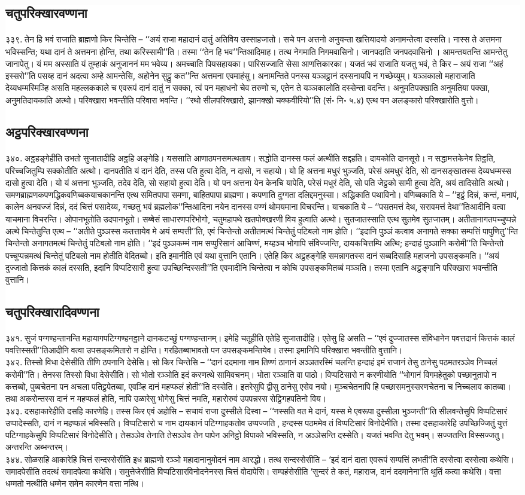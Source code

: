
## चतुपरिक्खारवण्णना

३३९. तेन हि भवं राजाति ब्राह्मणो किर चिन्तेसि – ‘‘अयं राजा महादानं दातुं अतिविय उस्साहजातो। सचे पन अत्तनो अनुयन्ता खत्तियादयो अनामन्तेत्वा दस्सति। नास्स ते अत्तमना भविस्सन्ति; यथा दानं ते अत्तमना होन्ति, तथा करिस्सामी’’ति। तस्मा ‘‘तेन हि भव’’न्तिआदिमाह। तत्थ नेगमाति निगमवासिनो। जानपदाति जनपदवासिनो । आमन्तयतन्ति आमन्तेतु जानापेतु। यं मम अस्साति यं तुम्हाकं अनुजाननं मम भवेय्य। अमच्चाति पियसहायका। पारिसज्जाति सेसा आणत्तिकारका। यजतं भवं राजाति यजतु भवं, ते किर – अयं राजा ‘‘अहं इस्सरो’’ति पसय्ह दानं अदत्वा अम्हे आमन्तेसि, अहोनेन सुट्ठु कत’’न्ति अत्तमना एवमाहंसु। अनामन्तिते पनस्स यञ्ञट्ठानं दस्सनायपि न गच्छेय्युम्। यञ्ञकालो महाराजाति देय्यधम्मस्मिञ्हि असति महल्लककाले च एवरूपं दानं दातुं न सक्का, त्वं पन महाधनो चेव तरुणो च, एतेन ते यञ्ञकालोति दस्सेन्ता वदन्ति। अनुमतिपक्खाति अनुमतिया पक्खा, अनुमतिदायकाति अत्थो। परिक्खारा भवन्तीति परिवारा भवन्ति। ‘‘रथो सीलपरिक्खारो, झानक्खो चक्कवीरियो’’ति (सं॰ नि॰ ५.४) एत्थ पन अलङ्कारो परिक्खारोति वुत्तो।  


## अट्ठपरिक्खारवण्णना

३४०. अट्ठहङ्गेहीति उभतो सुजातादीहि अट्ठहि अङ्गेहि। यससाति आणाठपनसमत्थताय। सद्धोति दानस्स फलं अत्थीति सद्दहति। दायकोति दानसूरो। न सद्धामत्तकेनेव तिट्ठति, परिच्चजितुम्पि सक्कोतीति अत्थो। दानपतीति यं दानं देति, तस्स पति हुत्वा देति, न दासो, न सहायो। यो हि अत्तना मधुरं भुञ्जति, परेसं अमधुरं देति, सो दानसङ्खातस्स देय्यधम्मस्स दासो हुत्वा देति। यो यं अत्तना भुञ्जति, तदेव देति, सो सहायो हुत्वा देति। यो पन अत्तना येन केनचि यापेति, परेसं मधुरं देति, सो पति जेट्ठको सामी हुत्वा देति, अयं तादिसोति अत्थो। समणब्राह्मणकपणद्धिकवणिब्बकयाचकानन्ति एत्थ समितपापा समणा, बाहितपापा ब्राह्मणा। कपणाति दुग्गता दलिद्दमनुस्सा। अद्धिकाति पथाविनो। वणिब्बकाति ये – ‘‘इट्ठं दिन्नं, कन्तं, मनापं, कालेन अनवज्जं दिन्नं, ददं चित्तं पसादेय्य, गच्छतु भवं ब्रह्मलोक’’न्तिआदिना नयेन दानस्स वण्णं थोमयमाना विचरन्ति। याचकाति ये – ‘‘पसतमत्तं देथ, सरावमत्तं देथा’’तिआदीनि वत्वा याचमाना विचरन्ति। ओपानभूतोति उदपानभूतो। सब्बेसं साधारणपरिभोगो, चतुमहापथे खतपोक्खरणी विय हुत्वाति अत्थो। सुतजातस्साति एत्थ सुतमेव सुतजातम्। अतीतानागतपच्चुप्पन्ने अत्थे चिन्तेतुन्ति एत्थ – ‘‘अतीते पुञ्ञस्स कतत्तायेव मे अयं सम्पत्ती’’ति, एवं चिन्तेन्तो अतीतमत्थं चिन्तेतुं पटिबलो नाम होति। ‘‘इदानि पुञ्ञं कत्वाव अनागते सक्का सम्पत्तिं पापुणितु’’न्ति चिन्तेन्तो अनागतमत्थं चिन्तेतुं पटिबलो नाम होति। ‘‘इदं पुञ्ञकम्मं नाम सप्पुरिसानं आचिण्णं, मय्हञ्च भोगापि संविज्जन्ति, दायकचित्तम्पि अत्थि; हन्दाहं पुञ्ञानि करोमी’’ति चिन्तेन्तो पच्चुप्पन्नमत्थं चिन्तेतुं पटिबलो नाम होतीति वेदितब्बो। इति इमानीति एवं यथा वुत्तानि एतानि। एतेहि किर अट्ठहङ्गेहि समन्नागतस्स दानं सब्बदिसाहि महाजनो उपसङ्कमति। ‘‘अयं दुज्जातो कित्तकं कालं दस्सति, इदानि विप्पटिसारी हुत्वा उपच्छिन्दिस्सती’’ति एवमादीनि चिन्तेत्वा न कोचि उपसङ्कमितब्बं मञ्ञति। तस्मा एतानि अट्ठङ्गानि परिक्खारा भवन्तीति वुत्तानि।  


## चतुपरिक्खारादिवण्णना

३४१. सुजं पग्गण्हन्तानन्ति महायागपटिग्गण्हनट्ठाने दानकटच्छुं पग्गण्हन्तानम्। इमेहि चतूहीति एतेहि सुजातादीहि। एतेसु हि असति – ‘‘एवं दुज्जातस्स संविधानेन पवत्तदानं कित्तकं कालं पवत्तिस्सती’’तिआदीनि वत्वा उपसङ्कमितारो न होन्ति। गरहितब्बाभावतो पन उपसङ्कमन्तियेव। तस्मा इमानिपि परिक्खारा भवन्तीति वुत्तानि।  
३४२. तिस्सो विधा देसेसीति तीणि ठपनानि देसेसि। सो किर चिन्तेसि – ‘‘दानं ददमाना नाम तिण्णं ठानानं अञ्ञतरस्मिं चलन्ति हन्दाहं इमं राजानं तेसु ठानेसु पठमतरञ्ञेव निच्चलं करोमी’’ति। तेनस्स तिस्सो विधा देसेसीति। सो भोतो रञ्ञोति इदं करणत्थे सामिवचनम्। भोता रञ्ञाति वा पाठो। विप्पटिसारो न करणीयोति ‘‘भोगानं विगमहेतुको पच्छानुतापो न कत्तब्बो, पुब्बचेतना पन अचला पतिट्ठपेतब्बा, एवञ्हि दानं महप्फलं होती’’ति दस्सेति। इतरेसुपि द्वीसु ठानेसु एसेव नयो। मुञ्चचेतनापि हि पच्छासमनुस्सरणचेतना च निच्चलाव कातब्बा। तथा अकरोन्तस्स दानं न महप्फलं होति, नापि उळारेसु भोगेसु चित्तं नमति, महारोरुवं उपपन्नस्स सेट्ठिगहपतिनो विय।  
३४३. दसहाकारेहीति दसहि कारणेहि। तस्स किर एवं अहोसि – सचायं राजा दुस्सीले दिस्वा – ‘‘नस्सति वत मे दानं, यस्स मे एवरूपा दुस्सीला भुञ्जन्ती’’ति सीलवन्तेसुपि विप्पटिसारं उप्पादेस्सति, दानं न महप्फलं भविस्सति। विप्पटिसारो च नाम दायकानं पटिग्गाहकतोव उप्पज्जति , हन्दस्स पठममेव तं विप्पटिसारं विनोदेमीति। तस्मा दसहाकारेहि उपच्छिज्जितुं युत्तं पटिग्गाहकेसुपि विप्पटिसारं विनोदेसीति। तेसञ्ञेव तेनाति तेसञ्ञेव तेन पापेन अनिट्ठो विपाको भविस्सति, न अञ्ञेसन्ति दस्सेति। यजतं भवन्ति देतु भवम्। सज्जतन्ति विस्सज्जतु। अन्तरन्ति अब्भन्तरम्।  
३४४. सोळसहि आकारेहि चित्तं सन्दस्सेसीति इध ब्राह्मणो रञ्ञो महादानानुमोदनं नाम आरद्धो। तत्थ सन्दस्सेसीति – ‘इदं दानं दाता एवरूपं सम्पत्तिं लभती’ति दस्सेत्वा दस्सेत्वा कथेसि। समादपेसीति तदत्थं समादपेत्वा कथेसि। समुत्तेजेसीति विप्पटिसारविनोदनेनस्स चित्तं वोदापेसि। सम्पहंसेसीति ‘सुन्दरं ते कतं, महाराज, दानं ददमानेना’ति थुतिं कत्वा कथेसि। वत्ता धम्मतो नत्थीति धम्मेन समेन कारणेन वत्ता नत्थि।  